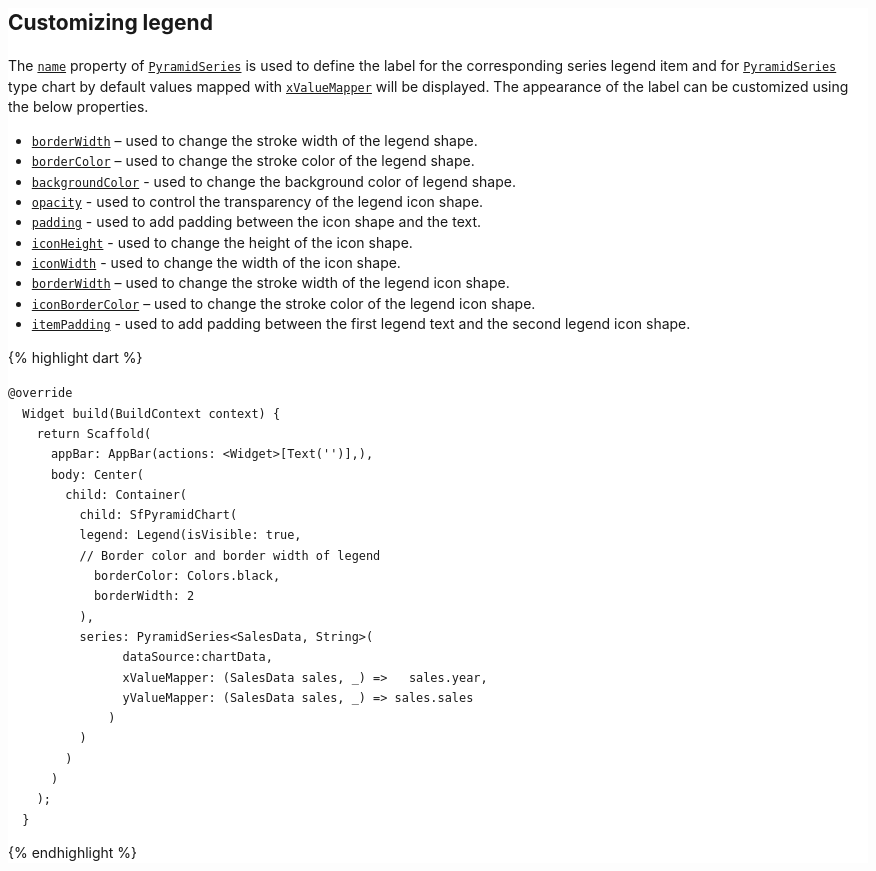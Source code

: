 ## Customizing legend 

The [`name`](https://pub.dev/documentation/syncfusion_flutter_charts/latest/charts/PyramidSeries/name.html) property of [`PyramidSeries`](https://pub.dev/documentation/syncfusion_flutter_charts/latest/charts/PyramidSeries-class.html) is used to define the label for the corresponding series legend item and for [`PyramidSeries`](https://pub.dev/documentation/syncfusion_flutter_charts/latest/charts/PyramidSeries-class.html) type chart by default values mapped with [`xValueMapper`](https://pub.dev/documentation/syncfusion_flutter_charts/latest/charts/PyramidSeries/xValueMapper.html) will be displayed. The appearance of the label can be customized using the below properties.
* [`borderWidth`](https://pub.dev/documentation/syncfusion_flutter_charts/latest/charts/Legend/borderWidth.html) – used to change the stroke width of the legend shape.
* [`borderColor`](https://pub.dev/documentation/syncfusion_flutter_charts/latest/charts/Legend/borderColor.html) – used to change the stroke color of the legend shape.
* [`backgroundColor`](https://pub.dev/documentation/syncfusion_flutter_charts/latest/charts/Legend/backgroundColor.html) - used to change the background color of legend shape.
* [`opacity`](https://pub.dev/documentation/syncfusion_flutter_charts/latest/charts/Legend/opacity.html) - used to control the transparency of the legend icon shape.
* [`padding`](https://pub.dev/documentation/syncfusion_flutter_charts/latest/charts/Legend/padding.html) - used to add padding between the icon shape and the text.
* [`iconHeight`](https://pub.dev/documentation/syncfusion_flutter_charts/latest/charts/Legend/iconHeight.html) - used to change the height of the icon shape.
* [`iconWidth`](https://pub.dev/documentation/syncfusion_flutter_charts/latest/charts/Legend/iconWidth.html) - used to change the width of the icon shape.
* [`borderWidth`](https://pub.dev/documentation/syncfusion_flutter_charts/latest/charts/Legend/borderWidth.html) – used to change the stroke width of the legend icon shape.
* [`iconBorderColor`](https://pub.dev/documentation/syncfusion_flutter_charts/latest/charts/Legend/iconBorderColor.html) – used to change the stroke color of the legend icon shape.
* [`itemPadding`]() - used to add padding between the first legend text and the second legend icon shape.

{% highlight dart %} 

    @override
      Widget build(BuildContext context) {
        return Scaffold(
          appBar: AppBar(actions: <Widget>[Text('')],),
          body: Center(
            child: Container(
              child: SfPyramidChart(
              legend: Legend(isVisible: true,
              // Border color and border width of legend
                borderColor: Colors.black,
                borderWidth: 2
              ),
              series: PyramidSeries<SalesData, String>(
                    dataSource:chartData,
                    xValueMapper: (SalesData sales, _) =>   sales.year,
                    yValueMapper: (SalesData sales, _) => sales.sales
                  )
              )
            )
          )
        );
      }

{% endhighlight %}
